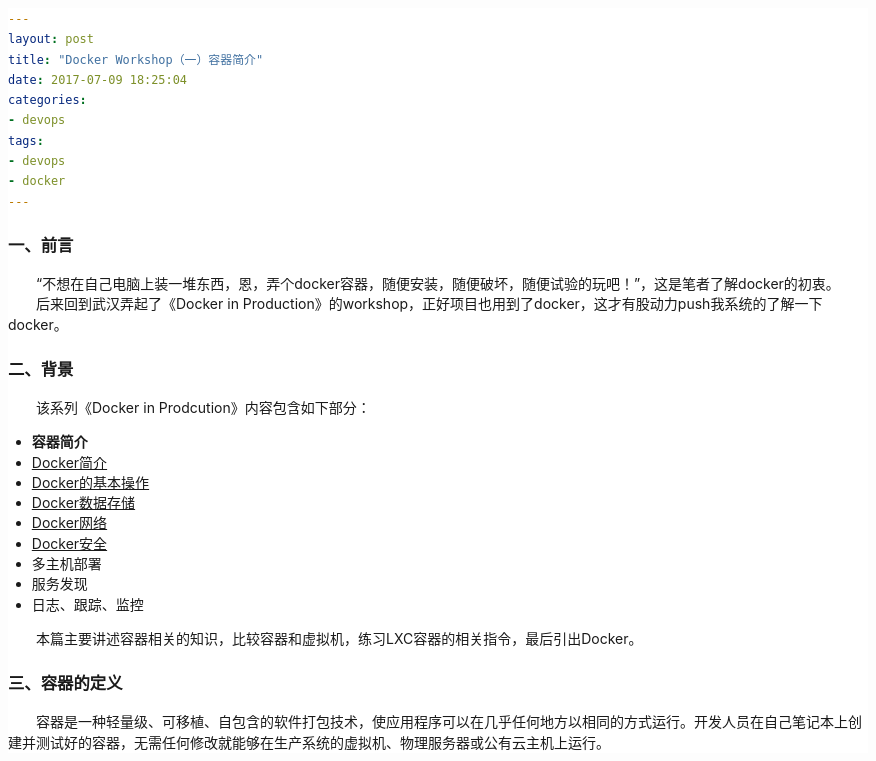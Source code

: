 ```yaml
---
layout: post
title: "Docker Workshop（一）容器简介"
date: 2017-07-09 18:25:04
categories: 
- devops
tags: 
- devops
- docker
---
```

### 一、前言
　　“不想在自己电脑上装一堆东西，恩，弄个docker容器，随便安装，随便破坏，随便试验的玩吧！”，这是笔者了解docker的初衷。  
　　后来回到武汉弄起了《Docker in Production》的workshop，正好项目也用到了docker，这才有股动力push我系统的了解一下docker。

### 二、背景
　　该系列《Docker in Prodcution》内容包含如下部分：

* **容器简介**
* [Docker简介](http://zhangyuyu.github.io/2017/07/10/Docker-workshop-2-Docker%E7%AE%80%E4%BB%8B/)
* [Docker的基本操作](http://zhangyuyu.github.io/2017/07/11/Docker-workshop-3-Docker%E7%9A%84%E5%9F%BA%E6%9C%AC%E6%93%8D%E4%BD%9C/)
* [Docker数据存储](http://zhangyuyu.github.io/2017/07/13/Docker-workshop-4-Docker%E6%95%B0%E6%8D%AE%E5%AD%98%E5%82%A8/)
* [Docker网络](http://zhangyuyu.github.io/2017/07/17/Docker-workshop-5-Docker%E7%BD%91%E7%BB%9C/)
* [Docker安全](http://zhangyuyu.github.io/2017/07/20/Docker-workshop-6-Docker%E5%AE%89%E5%85%A8/)
* 多主机部署
* 服务发现
* 日志、跟踪、监控

　　本篇主要讲述容器相关的知识，比较容器和虚拟机，练习LXC容器的相关指令，最后引出Docker。

### 三、容器的定义

　　容器是一种轻量级、可移植、自包含的软件打包技术，使应用程序可以在几乎任何地方以相同的方式运行。开发人员在自己笔记本上创建并测试好的容器，无需任何修改就能够在生产系统的虚拟机、物理服务器或公有云主机上运行。
